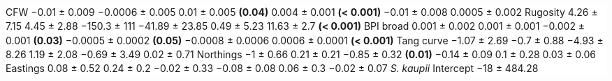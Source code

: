 <tr class="odd">
<td></td>
<td>CFW</td>
<td>−0.01 ± 0.009</td>
<td>−0.0006 ± 0.005</td>
<td>0.01 ± 0.005 <strong>(0.04)</strong></td>
<td>0.004 ± 0.001 <strong>(&lt; 0.001)</strong></td>
<td>−0.01 ± 0.008</td>
<td>0.0005 ± 0.002</td>
</tr>
<tr class="even">
<td></td>
<td>Rugosity</td>
<td>4.26 ± 7.15</td>
<td>4.45 ± 2.88</td>
<td>−150.3 ± 111</td>
<td>−41.89 ± 23.85</td>
<td>0.49 ± 5.23</td>
<td>11.63 ± 2.7 <strong>(&lt; 0.001)</strong></td>
</tr>
<tr class="odd">
<td></td>
<td>BPI broad</td>
<td>0.001 ± 0.002</td>
<td>0.001 ± 0.001</td>
<td>−0.002 ± 0.001 <strong>(0.03)</strong></td>
<td>−0.0005 ± 0.0002 <strong>(0.05)</strong></td>
<td>−0.0008 ± 0.0006</td>
<td>0.0006 ± 0.0001 <strong>(&lt; 0.001)</strong></td>
</tr>
<tr class="even">
<td></td>
<td>Tang curve</td>
<td>−1.07 ± 2.69</td>
<td>−0.7 ± 0.88</td>
<td>−4.93 ± 8.26</td>
<td>1.19 ± 2.08</td>
<td>−0.69 ± 3.49</td>
<td>0.02 ± 0.71</td>
</tr>
<tr class="odd">
<td></td>
<td>Northings</td>
<td>−1 ± 0.66</td>
<td>0.21 ± 0.21</td>
<td>−0.85 ± 0.32 <strong>(0.01)</strong></td>
<td>−0.14 ± 0.09</td>
<td>0.1 ± 0.28</td>
<td>0.03 ± 0.06</td>
</tr>
<tr class="even">
<td></td>
<td>Eastings</td>
<td>0.08 ± 0.52</td>
<td>0.24 ± 0.2</td>
<td>−0.02 ± 0.33</td>
<td>−0.08 ± 0.08</td>
<td>0.06 ± 0.3</td>
<td>−0.02 ± 0.07</td>
</tr>
<tr class="odd">
<td><em>S. kaupii</em></td>
<td>Intercept</td>
<td>−18 ± 484.28</td>